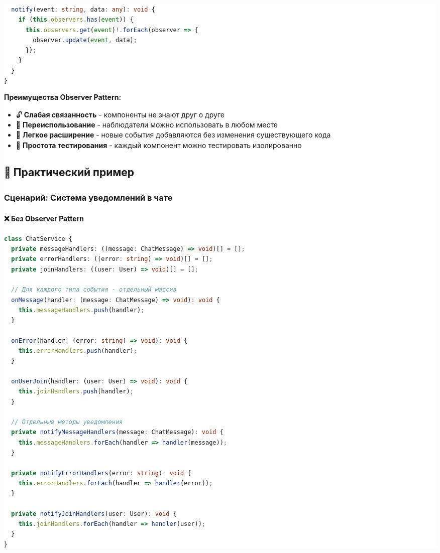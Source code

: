 ```typescript
  notify(event: string, data: any): void {
    if (this.observers.has(event)) {
      this.observers.get(event)!.forEach(observer => {
        observer.update(event, data);
      });
    }
  }
}
```

**Преимущества Observer Pattern:**
- 🔓 **Слабая связанность** - компоненты не знают друг о друге
- 🔄 **Переиспользование** - наблюдатели можно использовать в любом месте
- 🚀 **Легкое расширение** - новые события добавляются без изменения существующего кода
- 🧪 **Простота тестирования** - каждый компонент можно тестировать изолированно

## 🎯 Практический пример

### Сценарий: Система уведомлений в чате

#### ❌ Без Observer Pattern

```typescript
class ChatService {
  private messageHandlers: ((message: ChatMessage) => void)[] = [];
  private errorHandlers: ((error: string) => void)[] = [];
  private joinHandlers: ((user: User) => void)[] = [];

  // Для каждого типа события - отдельный массив
  onMessage(handler: (message: ChatMessage) => void): void {
    this.messageHandlers.push(handler);
  }

  onError(handler: (error: string) => void): void {
    this.errorHandlers.push(handler);
  }

  onUserJoin(handler: (user: User) => void): void {
    this.joinHandlers.push(handler);
  }

  // Отдельные методы уведомления
  private notifyMessageHandlers(message: ChatMessage): void {
    this.messageHandlers.forEach(handler => handler(message));
  }

  private notifyErrorHandlers(error: string): void {
    this.errorHandlers.forEach(handler => handler(error));
  }

  private notifyJoinHandlers(user: User): void {
    this.joinHandlers.forEach(handler => handler(user));
  }
}
```
